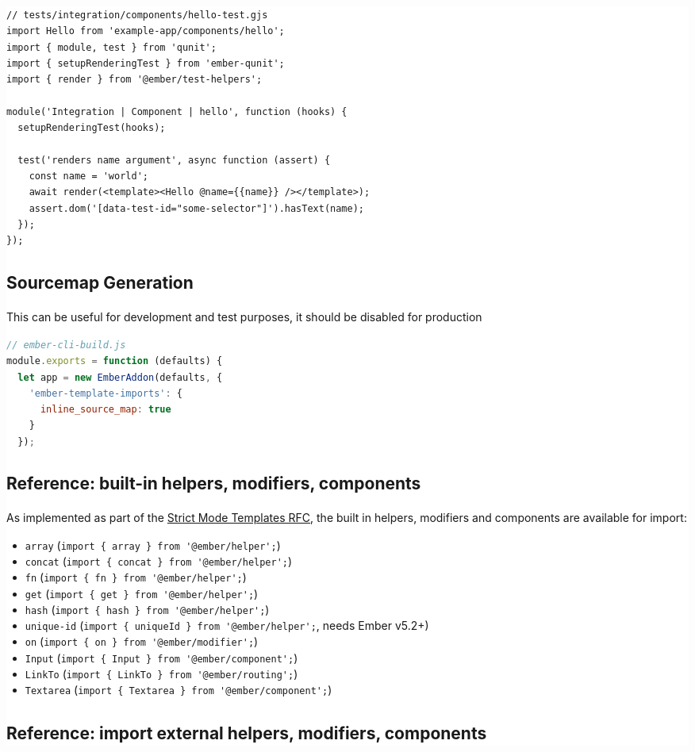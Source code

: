 ```gjs
// tests/integration/components/hello-test.gjs
import Hello from 'example-app/components/hello';
import { module, test } from 'qunit';
import { setupRenderingTest } from 'ember-qunit';
import { render } from '@ember/test-helpers';

module('Integration | Component | hello', function (hooks) {
  setupRenderingTest(hooks);

  test('renders name argument', async function (assert) {
    const name = 'world';
    await render(<template><Hello @name={{name}} /></template>);
    assert.dom('[data-test-id="some-selector"]').hasText(name);
  });
});

```

## Sourcemap Generation

This can be useful for development and test purposes, it should be disabled for production

```js
// ember-cli-build.js
module.exports = function (defaults) {
  let app = new EmberAddon(defaults, {
    'ember-template-imports': {
      inline_source_map: true
    }
  });
```

## Reference: built-in helpers, modifiers, components

As implemented as part of the [Strict Mode Templates RFC][rfc-496], the built in
helpers, modifiers and components are available for import:

* `array` (`import { array } from '@ember/helper';`)
* `concat` (`import { concat } from '@ember/helper';`)
* `fn` (`import { fn } from '@ember/helper';`)
* `get` (`import { get } from '@ember/helper';`)
* `hash` (`import { hash } from '@ember/helper';`)
* `unique-id` (`import { uniqueId } from '@ember/helper';`, needs Ember v5.2+)
* `on` (`import { on } from '@ember/modifier';`)
* `Input` (`import { Input } from '@ember/component';`)
* `LinkTo` (`import { LinkTo } from '@ember/routing';`)
* `Textarea` (`import { Textarea } from '@ember/component';`)

[rfc-496]: https://github.com/emberjs/rfcs/pull/496

## Reference: import external helpers, modifiers, components


[rfc-0779]: https://rfcs.emberjs.com/id/0779-first-class-component-templates
[prettier-plugin]: https://github.com/gitKrystan/prettier-plugin-ember-template-tag
[etl]: https://github.com/ember-template-lint/ember-template-lint
[epe]: https://github.com/ember-cli/eslint-plugin-ember
[glint]: https://typed-ember.gitbook.io/glint
[glint-setup]: https://typed-ember.gitbook.io/glint/environments/ember/installation
[first-repo]: https://github.com/patricklx/ember-template-imports